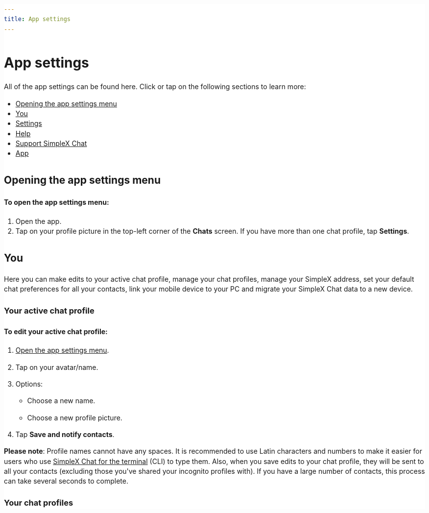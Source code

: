 ```yaml
---
title: App settings
---
```


# App settings

All of the app settings can be found here. Click or tap on the following sections to learn more:

- [Opening the app settings menu](#opening-the-app-settings-menu)
- [You](#you)
- [Settings](#settings)
- [Help](#help)
- [Support SimpleX Chat](#support-simplex-chat)
- [App](#app)

## Opening the app settings menu

#### To open the app settings menu:

1. Open the app.
2. Tap on your profile picture in the top-left corner of the **Chats** screen. If you have more than one chat profile, tap **Settings**.

## You

Here you can make edits to your active chat profile, manage your chat profiles, manage your SimpleX address, set your default chat preferences for all your contacts, link your mobile device to your PC and migrate your SimpleX Chat data to a new device. 

### Your active chat profile

#### To edit your active chat profile:

1. [Open the app settings menu](#opening-the-app-settings-menu).

2. Tap on your avatar/name. 

3. Options:
   
   - Choose a new name.
   
   - Choose a new profile picture. 

4. Tap **Save and notify contacts**. 

**Please note**: Profile names cannot have any spaces. It is recommended to use Latin characters and numbers to make it easier for users who use [SimpleX Chat for the terminal](../CLI.md) (CLI) to type them. Also, when you save edits to your chat profile, they will be sent to all your contacts (excluding those you've shared your incognito profiles with). If you have a large number of contacts, this process can take several seconds to complete.

### Your chat profiles
